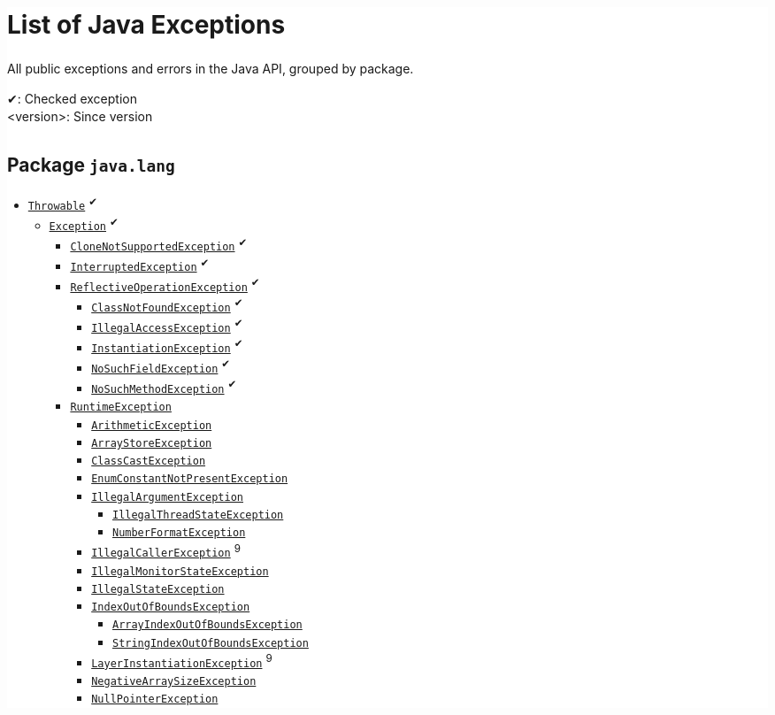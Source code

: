 List of Java Exceptions
=======================

All public exceptions and errors in the Java API, grouped by package.

✔: Checked exception  
<span class="small">&lt;version&gt;</span>: Since version

Package `java­.lang`
--------------------

-   [`Throwable`](https://docs.oracle.com/en/java/javase/11/docs/api/java.base/java/lang/Throwable.html) <sup>✔</sup>
    -   [`Exception`](https://docs.oracle.com/en/java/javase/11/docs/api/java.base/java/lang/Exception.html) <sup>✔</sup>
        -   [`Clone­Not­Supported­Exception`](https://docs.oracle.com/en/java/javase/11/docs/api/java.base/java/lang/CloneNotSupportedException.html) <sup>✔</sup>
        -   [`Interrupted­Exception`](https://docs.oracle.com/en/java/javase/11/docs/api/java.base/java/lang/InterruptedException.html) <sup>✔</sup>
        -   [`Reflective­Operation­Exception`](https://docs.oracle.com/en/java/javase/11/docs/api/java.base/java/lang/ReflectiveOperationException.html) <sup>✔</sup>
            -   [`Class­Not­Found­Exception`](https://docs.oracle.com/en/java/javase/11/docs/api/java.base/java/lang/ClassNotFoundException.html) <sup>✔</sup>
            -   [`Illegal­Access­Exception`](https://docs.oracle.com/en/java/javase/11/docs/api/java.base/java/lang/IllegalAccessException.html) <sup>✔</sup>
            -   [`Instantiation­Exception`](https://docs.oracle.com/en/java/javase/11/docs/api/java.base/java/lang/InstantiationException.html) <sup>✔</sup>
            -   [`No­Such­Field­Exception`](https://docs.oracle.com/en/java/javase/11/docs/api/java.base/java/lang/NoSuchFieldException.html) <sup>✔</sup>
            -   [`No­Such­Method­Exception`](https://docs.oracle.com/en/java/javase/11/docs/api/java.base/java/lang/NoSuchMethodException.html) <sup>✔</sup>
        -   [`Runtime­Exception`](https://docs.oracle.com/en/java/javase/11/docs/api/java.base/java/lang/RuntimeException.html)
            -   [`Arithmetic­Exception`](https://docs.oracle.com/en/java/javase/11/docs/api/java.base/java/lang/ArithmeticException.html)
            -   [`Array­Store­Exception`](https://docs.oracle.com/en/java/javase/11/docs/api/java.base/java/lang/ArrayStoreException.html)
            -   [`Class­Cast­Exception`](https://docs.oracle.com/en/java/javase/11/docs/api/java.base/java/lang/ClassCastException.html)
            -   [`Enum­Constant­Not­Present­Exception`](https://docs.oracle.com/en/java/javase/11/docs/api/java.base/java/lang/EnumConstantNotPresentException.html)
            -   [`Illegal­Argument­Exception`](https://docs.oracle.com/en/java/javase/11/docs/api/java.base/java/lang/IllegalArgumentException.html)
                -   [`Illegal­Thread­State­Exception`](https://docs.oracle.com/en/java/javase/11/docs/api/java.base/java/lang/IllegalThreadStateException.html)
                -   [`Number­Format­Exception`](https://docs.oracle.com/en/java/javase/11/docs/api/java.base/java/lang/NumberFormatException.html)
            -   [`Illegal­Caller­Exception`](https://docs.oracle.com/en/java/javase/11/docs/api/java.base/java/lang/IllegalCallerException.html) <sup>9</sup>
            -   [`Illegal­Monitor­State­Exception`](https://docs.oracle.com/en/java/javase/11/docs/api/java.base/java/lang/IllegalMonitorStateException.html)
            -   [`Illegal­State­Exception`](https://docs.oracle.com/en/java/javase/11/docs/api/java.base/java/lang/IllegalStateException.html)
            -   [`Index­Out­Of­Bounds­Exception`](https://docs.oracle.com/en/java/javase/11/docs/api/java.base/java/lang/IndexOutOfBoundsException.html)
                -   [`Array­Index­Out­Of­Bounds­Exception`](https://docs.oracle.com/en/java/javase/11/docs/api/java.base/java/lang/ArrayIndexOutOfBoundsException.html)
                -   [`String­Index­Out­Of­Bounds­Exception`](https://docs.oracle.com/en/java/javase/11/docs/api/java.base/java/lang/StringIndexOutOfBoundsException.html)
            -   [`Layer­Instantiation­Exception`](https://docs.oracle.com/en/java/javase/11/docs/api/java.base/java/lang/LayerInstantiationException.html) <sup>9</sup>
            -   [`Negative­Array­Size­Exception`](https://docs.oracle.com/en/java/javase/11/docs/api/java.base/java/lang/NegativeArraySizeException.html)
            -   [`Null­Pointer­Exception`](https://docs.oracle.com/en/java/javase/11/docs/api/java.base/java/lang/NullPointerException.html)